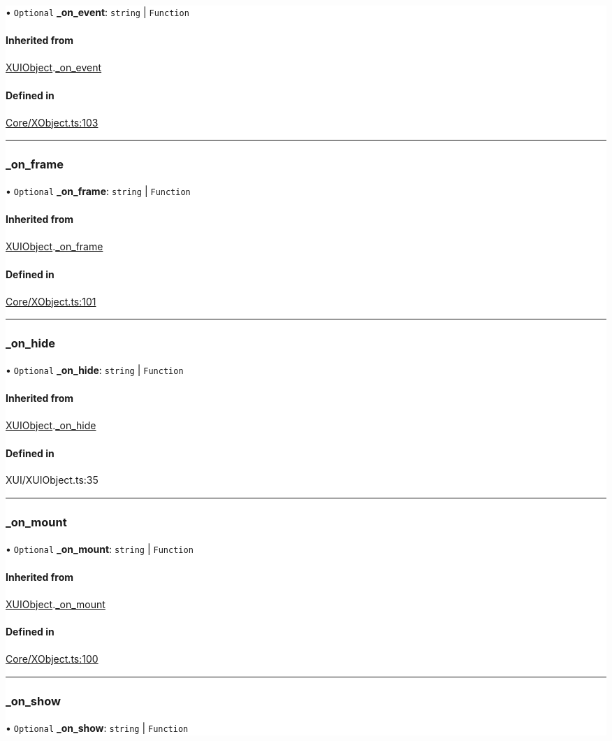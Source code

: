 • `Optional` **\_on\_event**: `string` \| `Function`

#### Inherited from

[XUIObject](XUI_XUIObject.XUIObject.md).[_on_event](XUI_XUIObject.XUIObject.md#_on_event)

#### Defined in

[Core/XObject.ts:103](https://github.com/fridman-tamir/XPell/blob/be3d5a4/src/Core/XObject.ts#L103)

___

### \_on\_frame

• `Optional` **\_on\_frame**: `string` \| `Function`

#### Inherited from

[XUIObject](XUI_XUIObject.XUIObject.md).[_on_frame](XUI_XUIObject.XUIObject.md#_on_frame)

#### Defined in

[Core/XObject.ts:101](https://github.com/fridman-tamir/XPell/blob/be3d5a4/src/Core/XObject.ts#L101)

___

### \_on\_hide

• `Optional` **\_on\_hide**: `string` \| `Function`

#### Inherited from

[XUIObject](XUI_XUIObject.XUIObject.md).[_on_hide](XUI_XUIObject.XUIObject.md#_on_hide)

#### Defined in

XUI/XUIObject.ts:35

___

### \_on\_mount

• `Optional` **\_on\_mount**: `string` \| `Function`

#### Inherited from

[XUIObject](XUI_XUIObject.XUIObject.md).[_on_mount](XUI_XUIObject.XUIObject.md#_on_mount)

#### Defined in

[Core/XObject.ts:100](https://github.com/fridman-tamir/XPell/blob/be3d5a4/src/Core/XObject.ts#L100)

___

### \_on\_show

• `Optional` **\_on\_show**: `string` \| `Function`
